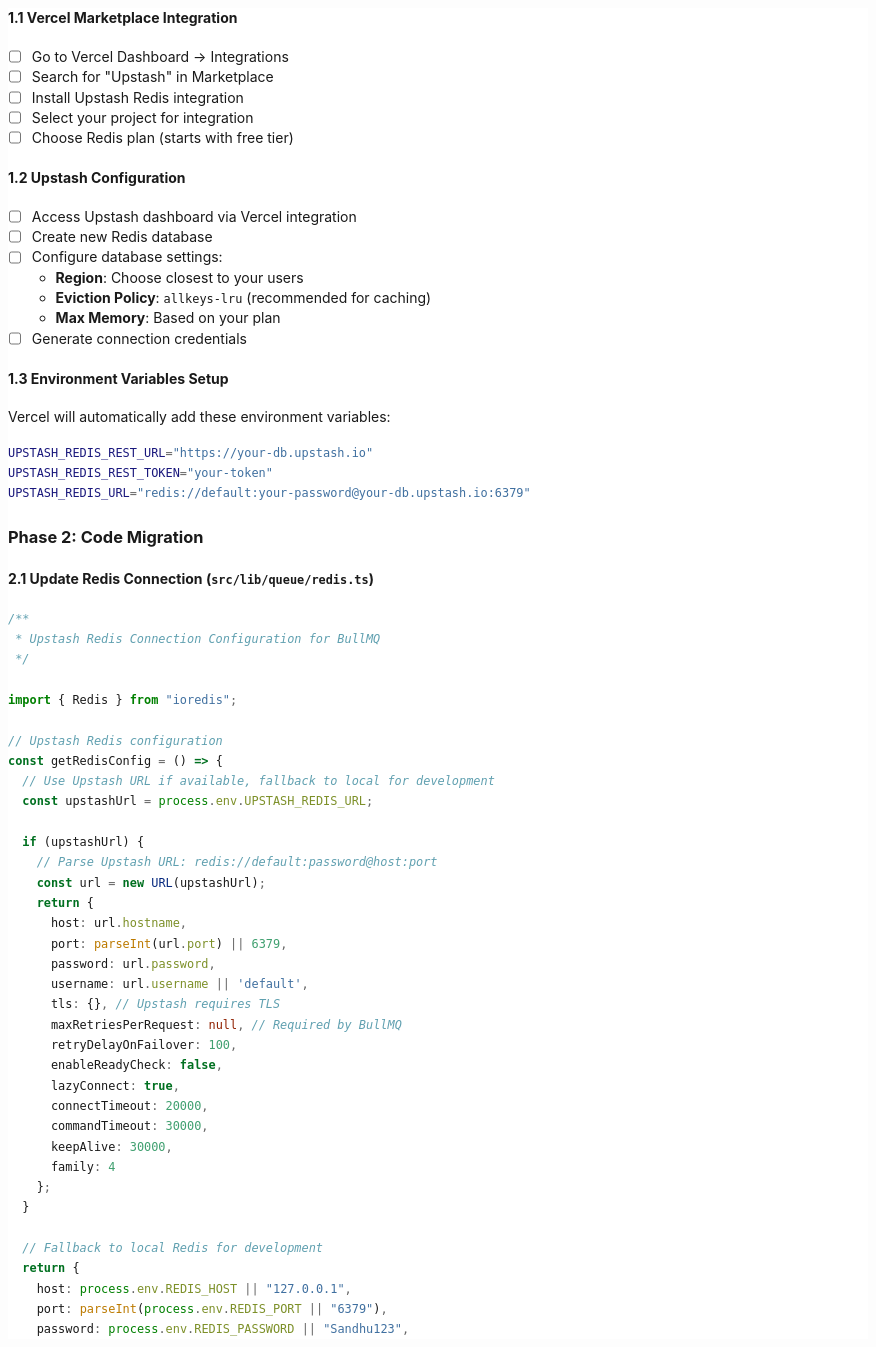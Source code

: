 #### 1.1 Vercel Marketplace Integration
- [ ] Go to Vercel Dashboard → Integrations
- [ ] Search for "Upstash" in Marketplace
- [ ] Install Upstash Redis integration
- [ ] Select your project for integration
- [ ] Choose Redis plan (starts with free tier)

#### 1.2 Upstash Configuration
- [ ] Access Upstash dashboard via Vercel integration
- [ ] Create new Redis database
- [ ] Configure database settings:
  - **Region**: Choose closest to your users
  - **Eviction Policy**: `allkeys-lru` (recommended for caching)
  - **Max Memory**: Based on your plan
- [ ] Generate connection credentials

#### 1.3 Environment Variables Setup
Vercel will automatically add these environment variables:
```bash
UPSTASH_REDIS_REST_URL="https://your-db.upstash.io"
UPSTASH_REDIS_REST_TOKEN="your-token"
UPSTASH_REDIS_URL="redis://default:your-password@your-db.upstash.io:6379"
```

### Phase 2: Code Migration

#### 2.1 Update Redis Connection (`src/lib/queue/redis.ts`)
```typescript
/**
 * Upstash Redis Connection Configuration for BullMQ
 */

import { Redis } from "ioredis";

// Upstash Redis configuration
const getRedisConfig = () => {
  // Use Upstash URL if available, fallback to local for development
  const upstashUrl = process.env.UPSTASH_REDIS_URL;
  
  if (upstashUrl) {
    // Parse Upstash URL: redis://default:password@host:port
    const url = new URL(upstashUrl);
    return {
      host: url.hostname,
      port: parseInt(url.port) || 6379,
      password: url.password,
      username: url.username || 'default',
      tls: {}, // Upstash requires TLS
      maxRetriesPerRequest: null, // Required by BullMQ
      retryDelayOnFailover: 100,
      enableReadyCheck: false,
      lazyConnect: true,
      connectTimeout: 20000,
      commandTimeout: 30000,
      keepAlive: 30000,
      family: 4
    };
  }

  // Fallback to local Redis for development
  return {
    host: process.env.REDIS_HOST || "127.0.0.1",
    port: parseInt(process.env.REDIS_PORT || "6379"),
    password: process.env.REDIS_PASSWORD || "Sandhu123",
```
